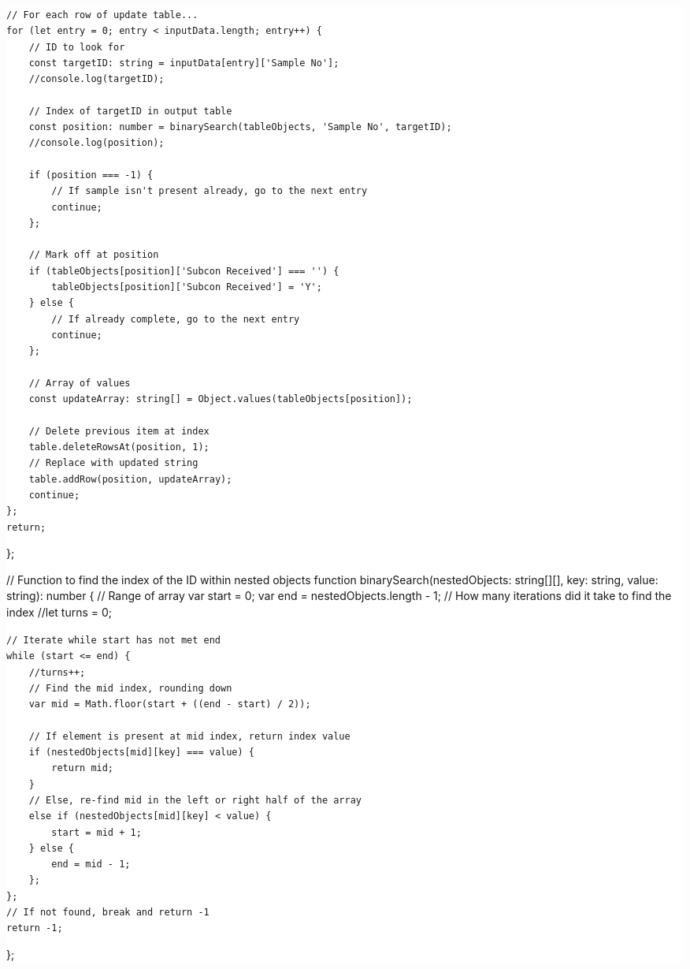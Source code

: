 	// For each row of update table...
	for (let entry = 0; entry < inputData.length; entry++) {
		// ID to look for
		const targetID: string = inputData[entry]['Sample No'];
		//console.log(targetID);
 
		// Index of targetID in output table
		const position: number = binarySearch(tableObjects, 'Sample No', targetID);
		//console.log(position);
 
		if (position === -1) {
			// If sample isn't present already, go to the next entry
			continue;
		};
 
		// Mark off at position
		if (tableObjects[position]['Subcon Received'] === '') {
			tableObjects[position]['Subcon Received'] = 'Y';
		} else {
			// If already complete, go to the next entry
			continue;
		};
 
		// Array of values
		const updateArray: string[] = Object.values(tableObjects[position]);
 
		// Delete previous item at index
		table.deleteRowsAt(position, 1);
		// Replace with updated string
		table.addRow(position, updateArray);
		continue;
	};
	return;
};
 
// Function to find the index of the ID within nested objects
function binarySearch(nestedObjects: string[][], key: string, value: string): number {
	// Range of array
	var start = 0;
	var end = nestedObjects.length - 1;
	// How many iterations did it take to find the index
	//let turns = 0;
 
	// Iterate while start has not met end
	while (start <= end) {
		//turns++;
		// Find the mid index, rounding down
		var mid = Math.floor(start + ((end - start) / 2));
 
		// If element is present at mid index, return index value
		if (nestedObjects[mid][key] === value) {
			return mid;
		}
		// Else, re-find mid in the left or right half of the array
		else if (nestedObjects[mid][key] < value) {
			start = mid + 1;
		} else {
			end = mid - 1;
		};
	};
	// If not found, break and return -1
	return -1;
};
 